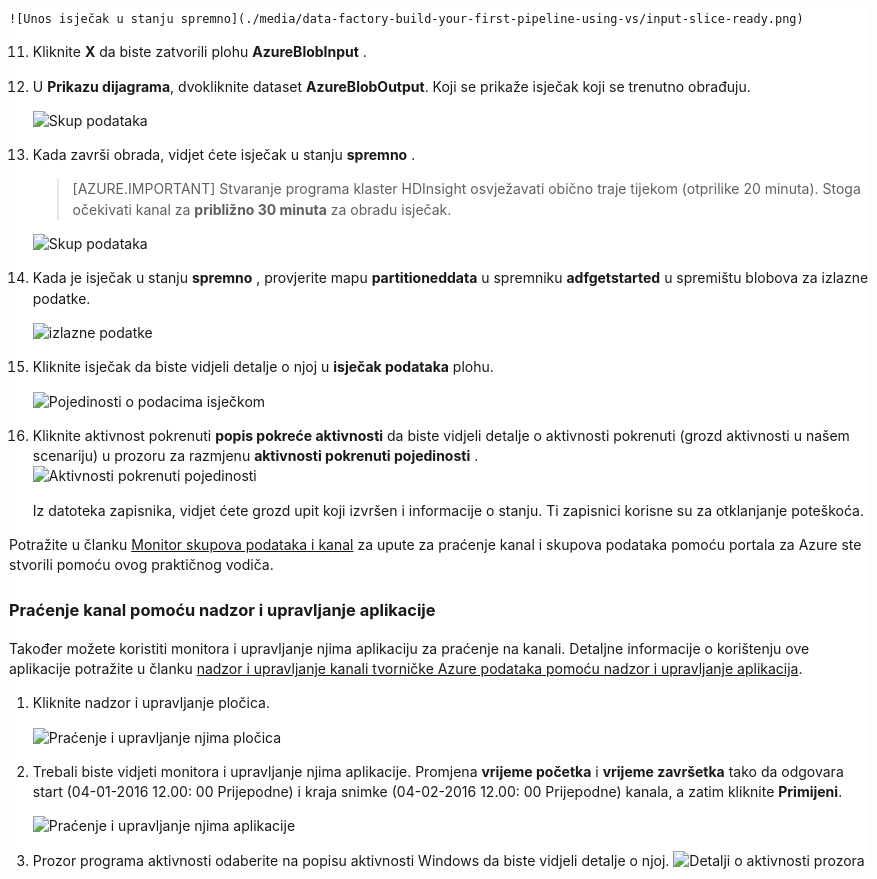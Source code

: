     ![Unos isječak u stanju spremno](./media/data-factory-build-your-first-pipeline-using-vs/input-slice-ready.png)
11. Kliknite **X** da biste zatvorili plohu **AzureBlobInput** . 
12. U **Prikazu dijagrama**, dvokliknite dataset **AzureBlobOutput**. Koji se prikaže isječak koji se trenutno obrađuju.

    ![Skup podataka](./media/data-factory-build-your-first-pipeline-using-vs/dataset-blade.png)
9. Kada završi obrada, vidjet ćete isječak u stanju **spremno** .

    > [AZURE.IMPORTANT] Stvaranje programa klaster HDInsight osvježavati obično traje tijekom (otprilike 20 minuta). Stoga očekivati kanal za **približno 30 minuta** za obradu isječak.  

    ![Skup podataka](./media/data-factory-build-your-first-pipeline-using-vs/dataset-slice-ready.png) 
    
10. Kada je isječak u stanju **spremno** , provjerite mapu **partitioneddata** u spremniku **adfgetstarted** u spremištu blobova za izlazne podatke.  
 
    ![izlazne podatke](./media/data-factory-build-your-first-pipeline-using-vs/three-ouptut-files.png)
11. Kliknite isječak da biste vidjeli detalje o njoj u **isječak podataka** plohu.

    ![Pojedinosti o podacima isječkom](./media/data-factory-build-your-first-pipeline-using-vs/data-slice-details.png)  
12. Kliknite aktivnost pokrenuti **popis pokreće aktivnosti** da biste vidjeli detalje o aktivnosti pokrenuti (grozd aktivnosti u našem scenariju) u prozoru za razmjenu **aktivnosti pokrenuti pojedinosti** .   
    ![Aktivnosti pokrenuti pojedinosti](./media/data-factory-build-your-first-pipeline-using-vs/activity-window-blade.png)  
    
    Iz datoteka zapisnika, vidjet ćete grozd upit koji izvršen i informacije o stanju. Ti zapisnici korisne su za otklanjanje poteškoća.  
 

Potražite u članku [Monitor skupova podataka i kanal](data-factory-monitor-manage-pipelines.md) za upute za praćenje kanal i skupova podataka pomoću portala za Azure ste stvorili pomoću ovog praktičnog vodiča.

### <a name="monitor-pipeline-using-monitor--manage-app"></a>Praćenje kanal pomoću nadzor i upravljanje aplikacije
Također možete koristiti monitora i upravljanje njima aplikaciju za praćenje na kanali. Detaljne informacije o korištenju ove aplikacije potražite u članku [nadzor i upravljanje kanali tvorničke Azure podataka pomoću nadzor i upravljanje aplikacija](data-factory-monitor-manage-app.md).

1. Kliknite nadzor i upravljanje pločica.

    ![Praćenje i upravljanje njima pločica](./media/data-factory-build-your-first-pipeline-using-vs/monitor-and-manage-tile.png) 
2. Trebali biste vidjeti monitora i upravljanje njima aplikacije. Promjena **vrijeme početka** i **vrijeme završetka** tako da odgovara start (04-01-2016 12.00: 00 Prijepodne) i kraja snimke (04-02-2016 12.00: 00 Prijepodne) kanala, a zatim kliknite **Primijeni**.

    ![Praćenje i upravljanje njima aplikacije](./media/data-factory-build-your-first-pipeline-using-vs/monitor-and-manage-app.png) 
3. Prozor programa aktivnosti odaberite na popisu aktivnosti Windows da biste vidjeli detalje o njoj. 
    ![Detalji o aktivnosti prozora](./media/data-factory-build-your-first-pipeline-using-vs/activity-window-details.png)
